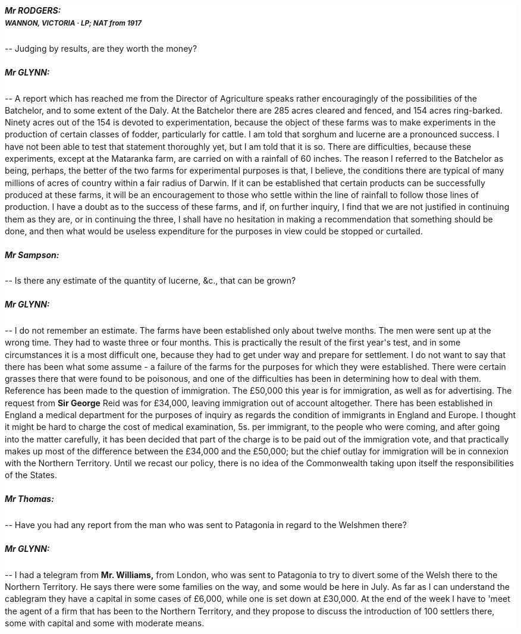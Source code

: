 ##### Mr RODGERS:<br><small class="text-muted">WANNON, VICTORIA &middot; LP; NAT from 1917</small>

-- Judging by results, are they worth the money? 

##### Mr GLYNN:

-- A report which has reached me from the Director of Agriculture speaks rather encouragingly of the possibilities of the Batchelor, and to some extent of the Daly. At the Batchelor there are 285 acres cleared and fenced, and 154 acres ring-barked. Ninety acres out of the 154 is devoted to experimentation, because the object of these farms was to make experiments in the production of certain classes of fodder, particularly for cattle. I am told that sorghum and lucerne are a pronounced success. I have not been able to test that statement thoroughly yet, but I am told that it is so. There are difficulties, because these experiments, except at the Mataranka farm, are carried on with a rainfall of 60 inches. The reason I referred to the Batchelor as being, perhaps, the better of the two farms for experimental purposes is that, I believe, the conditions there are typical of many millions of acres of country within a fair radius of Darwin. If it can be established that certain products can be successfully produced at these farms, it will be an encouragement to those who settle within the line of rainfall to follow those lines of production. I have a doubt as to the success of these farms, and if, on further inquiry, I find that we are not justified in continuing them as they are, or in continuing the three, I shall have no hesitation in making a recommendation that something should be done, and then what would be useless expenditure for the purposes in view could be stopped or curtailed. 

##### Mr Sampson:

-- Is there any estimate of the quantity of lucerne, &amp;c., that can be grown? 

##### Mr GLYNN:

-- I do not remember an estimate. The farms have been established only about twelve months. The men were sent up at the wrong time. They had to waste three or four months. This is practically the result of the first year's test, and in some circumstances it is a most difficult one, because they had to get under way and prepare for settlement. I do not want to say that there has been what some assume - a failure of the farms for the purposes for which they were established. There were certain grasses there that were found to be poisonous, and one of the difficulties has been in determining how to deal with them. Reference has been made to the question of immigration. The £50,000 this year is for immigration, as well as for advertising. The request from  **Sir George**  Reid was for £34,000, leaving immigration out of account altogether. There has been established in England a medical department for the purposes of inquiry as regards the condition of immigrants in England and Europe. I thought it might be hard to charge the cost of medical examination, 5s. per immigrant, to the people who were coming, and after going into the matter carefully, it has been decided that part of the charge is to be paid out of the immigration vote, and that practically makes up most of the difference between the £34,000 and the £50,000; but the chief outlay for immigration will be in connexion with the Northern Territory. Until we recast our policy, there is no idea of the Commonwealth taking upon itself the responsibilities of the States. 

##### Mr Thomas:

-- Have you had any report from the man who was sent to Patagonia in regard to the Welshmen there? 

##### Mr GLYNN:

-- I had a telegram from  **Mr. Williams,**  from London, who was sent to Patagonia to try to divert some of the Welsh there to the Northern Territory. He says there were some families on the way, and some would be here in July. As far as I can understand the cablegram they have a capital in some cases of £6,000, while one is set down at £30,000. At the end of the week I have to 'meet the agent of a firm that has been to the Northern Territory, and they propose to discuss the introduction of 100 settlers there, some with capital and some with moderate means. 
